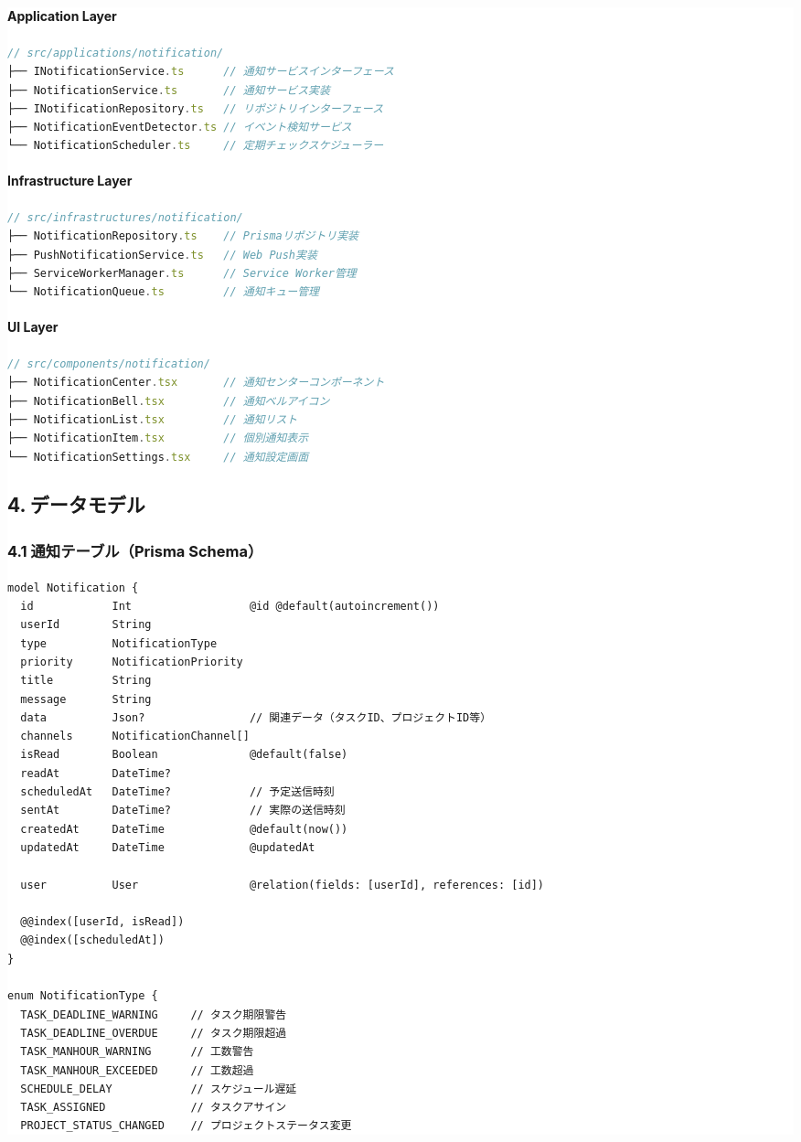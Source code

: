 #### Application Layer
```typescript
// src/applications/notification/
├── INotificationService.ts      // 通知サービスインターフェース
├── NotificationService.ts       // 通知サービス実装
├── INotificationRepository.ts   // リポジトリインターフェース
├── NotificationEventDetector.ts // イベント検知サービス
└── NotificationScheduler.ts     // 定期チェックスケジューラー
```

#### Infrastructure Layer
```typescript
// src/infrastructures/notification/
├── NotificationRepository.ts    // Prismaリポジトリ実装
├── PushNotificationService.ts   // Web Push実装
├── ServiceWorkerManager.ts      // Service Worker管理
└── NotificationQueue.ts         // 通知キュー管理
```

#### UI Layer
```typescript
// src/components/notification/
├── NotificationCenter.tsx       // 通知センターコンポーネント
├── NotificationBell.tsx         // 通知ベルアイコン
├── NotificationList.tsx         // 通知リスト
├── NotificationItem.tsx         // 個別通知表示
└── NotificationSettings.tsx     // 通知設定画面
```

## 4. データモデル

### 4.1 通知テーブル（Prisma Schema）

```prisma
model Notification {
  id            Int                  @id @default(autoincrement())
  userId        String
  type          NotificationType
  priority      NotificationPriority
  title         String
  message       String
  data          Json?                // 関連データ（タスクID、プロジェクトID等）
  channels      NotificationChannel[]
  isRead        Boolean              @default(false)
  readAt        DateTime?
  scheduledAt   DateTime?            // 予定送信時刻
  sentAt        DateTime?            // 実際の送信時刻
  createdAt     DateTime             @default(now())
  updatedAt     DateTime             @updatedAt
  
  user          User                 @relation(fields: [userId], references: [id])
  
  @@index([userId, isRead])
  @@index([scheduledAt])
}

enum NotificationType {
  TASK_DEADLINE_WARNING     // タスク期限警告
  TASK_DEADLINE_OVERDUE     // タスク期限超過
  TASK_MANHOUR_WARNING      // 工数警告
  TASK_MANHOUR_EXCEEDED     // 工数超過
  SCHEDULE_DELAY            // スケジュール遅延
  TASK_ASSIGNED             // タスクアサイン
  PROJECT_STATUS_CHANGED    // プロジェクトステータス変更
```